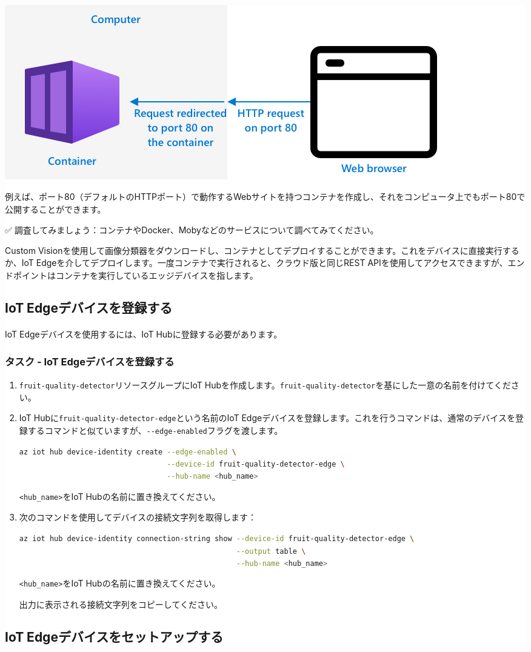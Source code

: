 ![コンテナにリダイレクトされるWebリクエスト](../../../../../translated_images/container-web-browser.4ee81dd4f0d8838ce622b2a0d600b6a4322b5d4fe43159facd87b7b34f84d66a.ja.png)

例えば、ポート80（デフォルトのHTTPポート）で動作するWebサイトを持つコンテナを作成し、それをコンピュータ上でもポート80で公開することができます。

✅ 調査してみましょう：コンテナやDocker、Mobyなどのサービスについて調べてみてください。

Custom Visionを使用して画像分類器をダウンロードし、コンテナとしてデプロイすることができます。これをデバイスに直接実行するか、IoT Edgeを介してデプロイします。一度コンテナで実行されると、クラウド版と同じREST APIを使用してアクセスできますが、エンドポイントはコンテナを実行しているエッジデバイスを指します。

## IoT Edgeデバイスを登録する

IoT Edgeデバイスを使用するには、IoT Hubに登録する必要があります。

### タスク - IoT Edgeデバイスを登録する

1. `fruit-quality-detector`リソースグループにIoT Hubを作成します。`fruit-quality-detector`を基にした一意の名前を付けてください。

1. IoT Hubに`fruit-quality-detector-edge`という名前のIoT Edgeデバイスを登録します。これを行うコマンドは、通常のデバイスを登録するコマンドと似ていますが、`--edge-enabled`フラグを渡します。

    ```sh
    az iot hub device-identity create --edge-enabled \
                                      --device-id fruit-quality-detector-edge \
                                      --hub-name <hub_name>
    ```

    `<hub_name>`をIoT Hubの名前に置き換えてください。

1. 次のコマンドを使用してデバイスの接続文字列を取得します：

    ```sh
    az iot hub device-identity connection-string show --device-id fruit-quality-detector-edge \
                                                      --output table \
                                                      --hub-name <hub_name>
    ```

    `<hub_name>`をIoT Hubの名前に置き換えてください。

    出力に表示される接続文字列をコピーしてください。

## IoT Edgeデバイスをセットアップする
